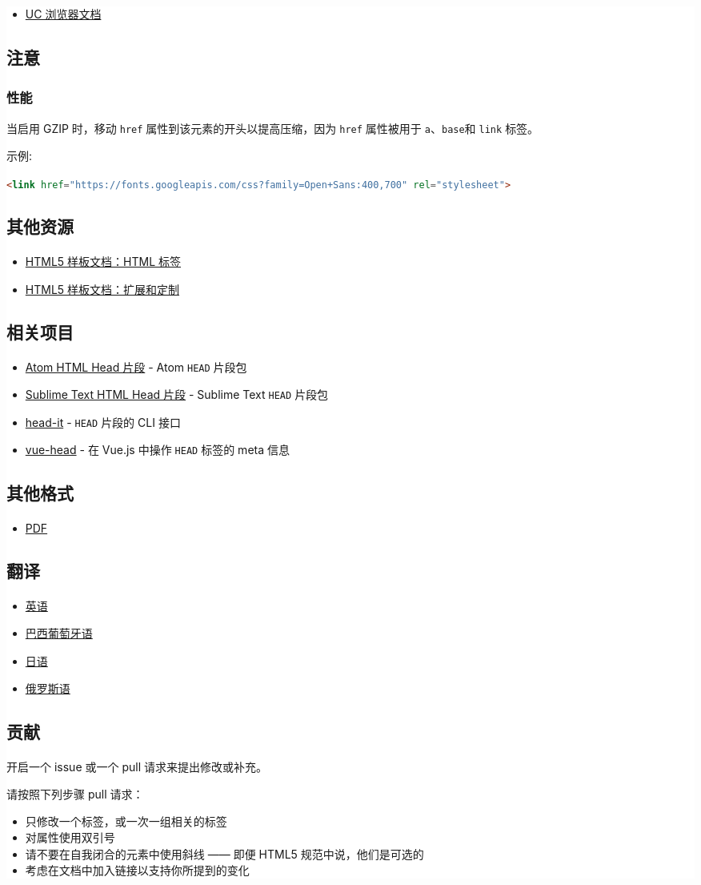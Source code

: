 * [UC 浏览器文档](http://www.uc.cn/download/UCBrowser_U3_API.doc)

## 注意

### 性能

当启用 GZIP 时，移动 `href` 属性到该元素的开头以提高压缩，因为 `href` 属性被用于 `a`、`base`和 `link` 标签。

示例:

```html
<link href="https://fonts.googleapis.com/css?family=Open+Sans:400,700" rel="stylesheet">
```

## 其他资源

* [HTML5 样板文档：HTML 标签](https://github.com/h5bp/html5-boilerplate/blob/master/dist/doc/html.md)

* [HTML5 样板文档：扩展和定制](https://github.com/h5bp/html5-boilerplate/blob/master/dist/doc/extend.md)

## 相关项目

* [Atom HTML Head 片段](https://github.com/joshbuchea/atom-html-head-snippets) - Atom `HEAD` 片段包

* [Sublime Text HTML Head 片段](https://github.com/marcobiedermann/sublime-head-snippets) - Sublime Text `HEAD` 片段包

* [head-it](https://github.com/hemanth/head-it) - `HEAD` 片段的 CLI 接口

* [vue-head](https://github.com/ktquez/vue-head) - 在 Vue.js 中操作 `HEAD` 标签的 meta 信息

## 其他格式

* [PDF](https://gitprint.com/joshbuchea/HEAD/blob/master/README.md)

## 翻译

* [英语](https://github.com/joshbuchea/HEAD)

* [巴西葡萄牙语](https://github.com/Webschool-io/HEAD)

* [日语](http://coliss.com/articles/build-websites/operation/work/collection-of-html-head-elements.html)

* [俄罗斯语](https://github.com/Konfuze/HEAD)

## 贡献

开启一个 issue 或一个 pull 请求来提出修改或补充。

请按照下列步骤 pull 请求：

* 只修改一个标签，或一次一组相关的标签
* 对属性使用双引号
* 请不要在自我闭合的元素中使用斜线 —— 即便 HTML5 规范中说，他们是可选的
* 考虑在文档中加入链接以支持你所提到的变化
